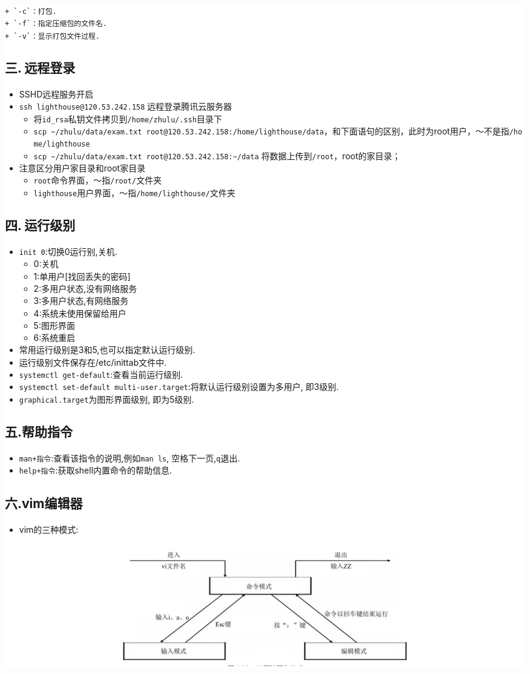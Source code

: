     + `-c`：打包.
    + `-f`：指定压缩包的文件名.
    + `-v`：显示打包文件过程.







## 三. 远程登录
+ SSHD远程服务开启
+ `ssh lighthouse@120.53.242.158` 远程登录腾讯云服务器
  + 将`id_rsa`私钥文件拷贝到`/home/zhulu/.ssh`目录下
  + `scp ~/zhulu/data/exam.txt root@120.53.242.158:/home/lighthouse/data`，和下面语句的区别，此时为root用户，～不是指`/home/lighthouse`
  + `scp ~/zhulu/data/exam.txt root@120.53.242.158:~/data` 将数据上传到`/root`，root的家目录； 
+ 注意区分用户家目录和root家目录
  + `root`命令界面，～指`/root/`文件夹
  + `lighthouse`用户界面，～指`/home/lighthouse/`文件夹

## 四. 运行级别
+ `init 0`:切换0运行别,关机.
  + 0:关机
  + 1:单用户[找回丢失的密码]
  + 2:多用户状态,没有网络服务
  + 3:多用户状态,有网络服务
  + 4:系统未使用保留给用户
  + 5:图形界面
  + 6:系统重启
+ 常用运行级别是3和5,也可以指定默认运行级别.
+ 运行级别文件保存在/etc/inittab文件中.
+ `systemctl get-default`:查看当前运行级别.
+ `systemctl set-default multi-user.target`:将默认运行级别设置为多用户, 即3级别.
+ `graphical.target`为图形界面级别, 即为5级别.

## 五.帮助指令
+ `man+指令`:查看该指令的说明,例如`man ls`, 空格下一页,`q`退出.
+ `help+指令`:获取shell内置命令的帮助信息.

## 六.vim编辑器
+ vim的三种模式:
<div align="center"> <img src="/md/linux/vim_1.png" width="500" /> </div>
